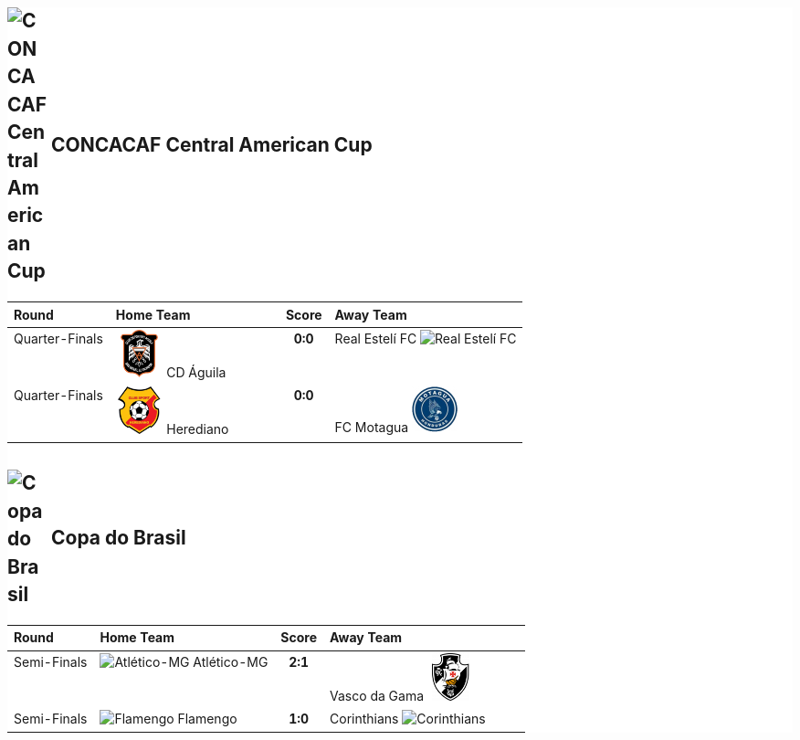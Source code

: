 </div>

## <img src='https://github.com/salimt/Transfermarkt-ETL-and-LIVE-Scores/raw/main/live_scores/icons/CONCACAF Central American Cup/CONCACAF Central American Cup_icon.png' alt='CONCACAF Central American Cup' style='width:5%; height:5%; display:inline-block; vertical-align:middle;' /> CONCACAF Central American Cup

<div align='center'>

| Round | Home Team | Score | Away Team |
|:------|:----------|:-----:|:----------|
| Quarter-Finals | <img src='https://github.com/salimt/Transfermarkt-ETL-and-LIVE-Scores/raw/main/live_scores/icons/CD Águila/CD Águila_icon.png' alt='CD Águila' width='30%' height='30%' /> CD Águila | **0:0** | Real Estelí FC <img src='https://github.com/salimt/Transfermarkt-ETL-and-LIVE-Scores/raw/main/live_scores/icons/Real Estelí FC/Real Estelí FC_icon.png' alt='Real Estelí FC' width='25%' height='25%' /> |
| Quarter-Finals | <img src='https://github.com/salimt/Transfermarkt-ETL-and-LIVE-Scores/raw/main/live_scores/icons/Herediano/Herediano_icon.png' alt='Herediano' width='30%' height='30%' /> Herediano | **0:0** | FC Motagua <img src='https://github.com/salimt/Transfermarkt-ETL-and-LIVE-Scores/raw/main/live_scores/icons/FC Motagua/FC Motagua_icon.png' alt='FC Motagua' width='25%' height='25%' /> |

</div>

## <img src='https://github.com/salimt/Transfermarkt-ETL-and-LIVE-Scores/raw/main/live_scores/icons/Copa do Brasil/Copa do Brasil_icon.png' alt='Copa do Brasil' style='width:5%; height:5%; display:inline-block; vertical-align:middle;' /> Copa do Brasil

<div align='center'>

| Round | Home Team | Score | Away Team |
|:------|:----------|:-----:|:----------|
| Semi-Finals | <img src='https://github.com/salimt/Transfermarkt-ETL-and-LIVE-Scores/raw/main/live_scores/icons/Atlético-MG/Atlético-MG_icon.png' alt='Atlético-MG' width='30%' height='30%' /> Atlético-MG | **2:1** | Vasco da Gama <img src='https://github.com/salimt/Transfermarkt-ETL-and-LIVE-Scores/raw/main/live_scores/icons/Vasco da Gama/Vasco da Gama_icon.png' alt='Vasco da Gama' width='25%' height='25%' /> |
| Semi-Finals | <img src='https://github.com/salimt/Transfermarkt-ETL-and-LIVE-Scores/raw/main/live_scores/icons/Flamengo/Flamengo_icon.png' alt='Flamengo' width='30%' height='30%' /> Flamengo | **1:0** | Corinthians <img src='https://github.com/salimt/Transfermarkt-ETL-and-LIVE-Scores/raw/main/live_scores/icons/Corinthians/Corinthians_icon.png' alt='Corinthians' width='25%' height='25%' /> |
